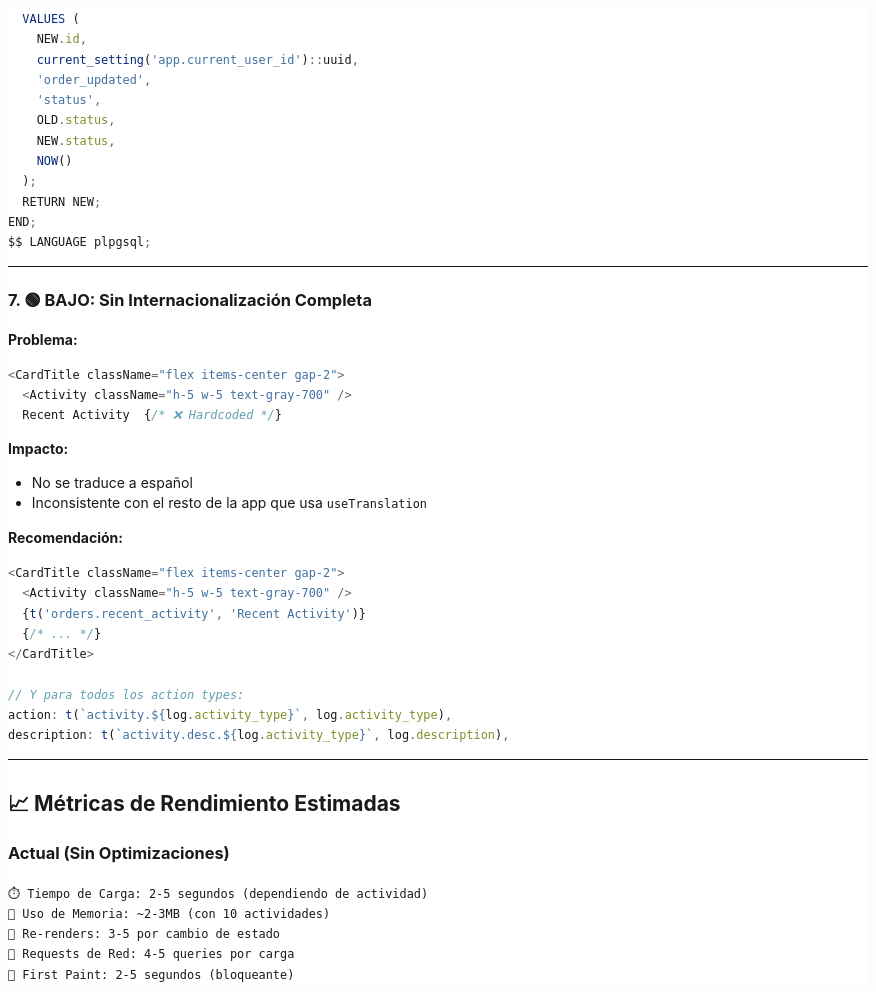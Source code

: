 ```typescript
  VALUES (
    NEW.id,
    current_setting('app.current_user_id')::uuid,
    'order_updated',
    'status',
    OLD.status,
    NEW.status,
    NOW()
  );
  RETURN NEW;
END;
$$ LANGUAGE plpgsql;
```

---

### 7. **🟢 BAJO: Sin Internacionalización Completa**

**Problema:**
```typescript
<CardTitle className="flex items-center gap-2">
  <Activity className="h-5 w-5 text-gray-700" />
  Recent Activity  {/* ❌ Hardcoded */}
```

**Impacto:**
- No se traduce a español
- Inconsistente con el resto de la app que usa `useTranslation`

**Recomendación:**
```typescript
<CardTitle className="flex items-center gap-2">
  <Activity className="h-5 w-5 text-gray-700" />
  {t('orders.recent_activity', 'Recent Activity')}
  {/* ... */}
</CardTitle>

// Y para todos los action types:
action: t(`activity.${log.activity_type}`, log.activity_type),
description: t(`activity.desc.${log.activity_type}`, log.description),
```

---

## 📈 Métricas de Rendimiento Estimadas

### Actual (Sin Optimizaciones)
```
⏱️ Tiempo de Carga: 2-5 segundos (dependiendo de actividad)
💾 Uso de Memoria: ~2-3MB (con 10 actividades)
🔄 Re-renders: 3-5 por cambio de estado
📡 Requests de Red: 4-5 queries por carga
🎨 First Paint: 2-5 segundos (bloqueante)
```
